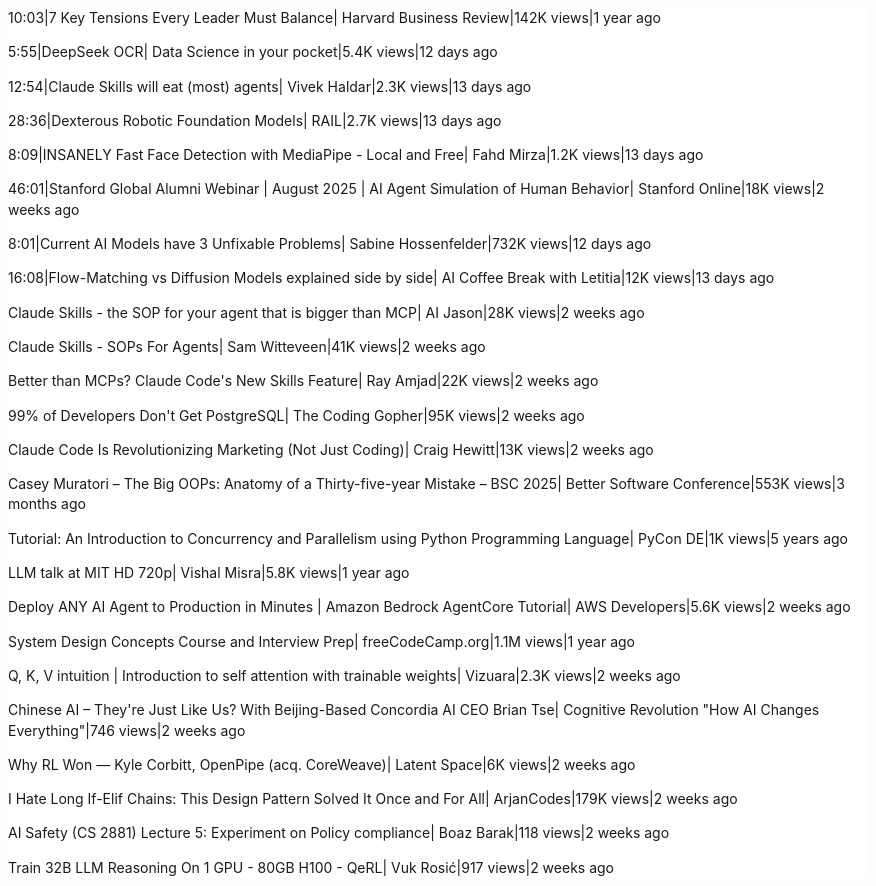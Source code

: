 
10:03|7 Key Tensions Every Leader Must Balance| Harvard Business Review|142K views|1 year ago


5:55|DeepSeek OCR| Data Science in your pocket|5.4K views|12 days ago


12:54|Claude Skills will eat (most) agents| Vivek Haldar|2.3K views|13 days ago


28:36|Dexterous Robotic Foundation Models| RAIL|2.7K views|13 days ago


8:09|INSANELY Fast Face Detection with MediaPipe - Local and Free| Fahd Mirza|1.2K views|13 days ago


46:01|Stanford Global Alumni Webinar | August 2025 | AI Agent Simulation of Human Behavior| Stanford Online|18K views|2 weeks ago


8:01|Current AI Models have 3 Unfixable Problems| Sabine Hossenfelder|732K views|12 days ago


16:08|Flow-Matching vs Diffusion Models explained side by side| AI Coffee Break with Letitia|12K views|13 days ago

Claude Skills - the SOP for your agent that is bigger than MCP| AI Jason|28K views|2 weeks ago

Claude Skills - SOPs For Agents| Sam Witteveen|41K views|2 weeks ago

Better than MCPs? Claude Code's New Skills Feature| Ray Amjad|22K views|2 weeks ago

99% of Developers Don't Get PostgreSQL| The Coding Gopher|95K views|2 weeks ago

Claude Code Is Revolutionizing Marketing (Not Just Coding)| Craig Hewitt|13K views|2 weeks ago

Casey Muratori – The Big OOPs: Anatomy of a Thirty-five-year Mistake – BSC 2025| Better Software Conference|553K views|3 months ago

Tutorial: An Introduction to Concurrency and Parallelism using Python Programming Language| PyCon DE|1K views|5 years ago

LLM talk at MIT HD 720p| Vishal Misra|5.8K views|1 year ago

Deploy ANY AI Agent to Production in Minutes | Amazon Bedrock AgentCore Tutorial| AWS Developers|5.6K views|2 weeks ago

System Design Concepts Course and Interview Prep| freeCodeCamp.org|1.1M views|1 year ago

Q, K, V intuition | Introduction to self attention with trainable weights| Vizuara|2.3K views|2 weeks ago

Chinese AI – They're Just Like Us? With Beijing-Based Concordia AI CEO Brian Tse| Cognitive Revolution "How AI Changes Everything"|746 views|2 weeks ago

Why RL Won — Kyle Corbitt, OpenPipe (acq. CoreWeave)| Latent Space|6K views|2 weeks ago

I Hate Long If-Elif Chains: This Design Pattern Solved It Once and For All| ArjanCodes|179K views|2 weeks ago

AI Safety (CS 2881) Lecture 5: Experiment on Policy compliance| Boaz Barak|118 views|2 weeks ago

Train 32B LLM Reasoning On 1 GPU - 80GB H100 - QeRL| Vuk Rosić|917 views|2 weeks ago
